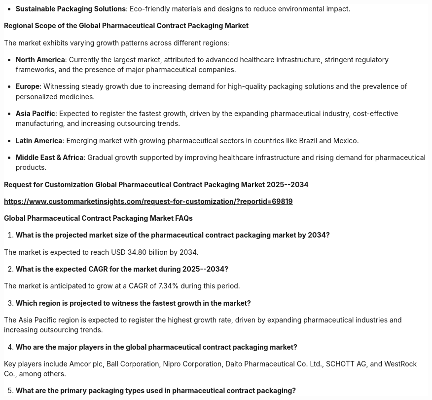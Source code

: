-   **Sustainable Packaging Solutions**: Eco-friendly materials and
    designs to reduce environmental impact.

**Regional Scope of the Global Pharmaceutical Contract Packaging
Market**

The market exhibits varying growth patterns across different regions:

-   **North America**: Currently the largest market, attributed to
    advanced healthcare infrastructure, stringent regulatory frameworks,
    and the presence of major pharmaceutical companies.

-   **Europe**: Witnessing steady growth due to increasing demand for
    high-quality packaging solutions and the prevalence of personalized
    medicines.

-   **Asia Pacific**: Expected to register the fastest growth, driven by
    the expanding pharmaceutical industry, cost-effective manufacturing,
    and increasing outsourcing trends.

-   **Latin America**: Emerging market with growing pharmaceutical
    sectors in countries like Brazil and Mexico.

-   **Middle East & Africa**: Gradual growth supported by improving
    healthcare infrastructure and rising demand for pharmaceutical
    products.

**Request for Customization Global Pharmaceutical Contract Packaging
Market 2025--2034**

**<https://www.custommarketinsights.com/request-for-customization/?reportid=69819>**

**Global Pharmaceutical Contract Packaging Market FAQs**

1.  **What is the projected market size of the pharmaceutical contract
    packaging market by 2034?**

The market is expected to reach USD 34.80 billion by 2034.

2.  **What is the expected CAGR for the market during 2025--2034?**

The market is anticipated to grow at a CAGR of 7.34% during this period.

3.  **Which region is projected to witness the fastest growth in the
    market?**

The Asia Pacific region is expected to register the highest growth rate,
driven by expanding pharmaceutical industries and increasing outsourcing
trends.

4.  **Who are the major players in the global pharmaceutical contract
    packaging market?**

Key players include Amcor plc, Ball Corporation, Nipro Corporation,
Daito Pharmaceutical Co. Ltd., SCHOTT AG, and WestRock Co., among
others.

5.  **What are the primary packaging types used in pharmaceutical
    contract packaging?**
